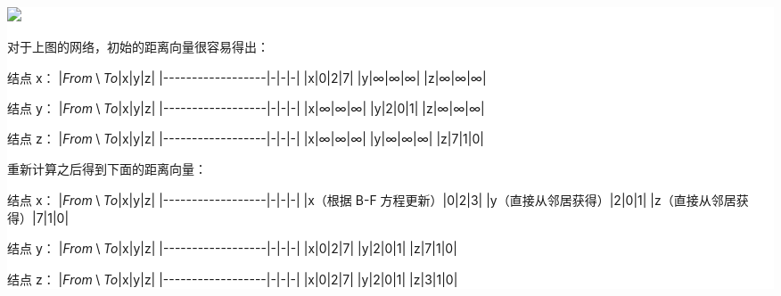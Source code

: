 ![](https://i.loli.net/2018/10/22/5bcdad7989227.png)

对于上图的网络，初始的距离向量很容易得出：

结点 x：
|$From\setminus To$|x|y|z|
|------------------|-|-|-|
|x|0|2|7|
|y|$\infty$|$\infty$|$\infty$|
|z|$\infty$|$\infty$|$\infty$|

结点 y：
|$From\setminus To$|x|y|z|
|------------------|-|-|-|
|x|$\infty$|$\infty$|$\infty$|
|y|$2$|$0$|$1$|
|z|$\infty$|$\infty$|$\infty$|

结点 z：
|$From\setminus To$|x|y|z|
|------------------|-|-|-|
|x|$\infty$|$\infty$|$\infty$|
|y|$\infty$|$\infty$|$\infty$|
|z|$7$|$1$|$0$|

重新计算之后得到下面的距离向量：

结点 x：
|$From\setminus To$|x|y|z|
|------------------|-|-|-|
|x（根据 B-F 方程更新）|0|2|3|
|y（直接从邻居获得）|$2$|$0$|$1$|
|z（直接从邻居获得）|$7$|$1$|$0$|

结点 y：
|$From\setminus To$|x|y|z|
|------------------|-|-|-|
|x|$0$|$2$|$7$|
|y|$2$|$0$|$1$|
|z|$7$|$1$|$0$|

结点 z：
|$From\setminus To$|x|y|z|
|------------------|-|-|-|
|x|0|2|7|
|y|$2$|$0$|$1$|
|z|$3$|$1$|$0$|
